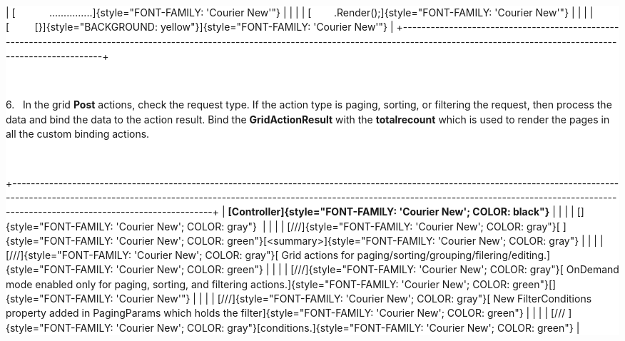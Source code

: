 | [            ...............]{style="FONT-FAMILY: 'Courier New'"}                                                                                                                                       |
|                                                                                                                                                                                                         |
| [        .Render();]{style="FONT-FAMILY: 'Courier New'"}                                                                                                                                                |
|                                                                                                                                                                                                         |
| [         [}]{style="BACKGROUND: yellow"}]{style="FONT-FAMILY: 'Courier New'"}                                                                                                                          |
+---------------------------------------------------------------------------------------------------------------------------------------------------------------------------------------------------------+

 

6.   In the grid **Post** actions, check the request type. If the action type is paging, sorting, or filtering the request, then process the data and bind the data to the action result. Bind the **GridActionResult** with the **totalrecount** which is used to render the pages in all the custom binding actions.

 

+----------------------------------------------------------------------------------------------------------------------------------------------------------------------------------------------------------------------------------------------------------------------------------------------------------------------+
| **[Controller]{style="FONT-FAMILY: 'Courier New'; COLOR: black"}**                                                                                                                                                                                                                                                   |
|                                                                                                                                                                                                                                                                                                                      |
| []{style="FONT-FAMILY: 'Courier New'; COLOR: gray"}                                                                                                                                                                                                                                                                  |
|                                                                                                                                                                                                                                                                                                                      |
| [///]{style="FONT-FAMILY: 'Courier New'; COLOR: gray"}[ ]{style="FONT-FAMILY: 'Courier New'; COLOR: green"}[\<summary\>]{style="FONT-FAMILY: 'Courier New'; COLOR: gray"}                                                                                                                                            |
|                                                                                                                                                                                                                                                                                                                      |
| [///]{style="FONT-FAMILY: 'Courier New'; COLOR: gray"}[ Grid actions for paging/sorting/grouping/filering/editing.]{style="FONT-FAMILY: 'Courier New'; COLOR: green"}                                                                                                                                                |
|                                                                                                                                                                                                                                                                                                                      |
| [///]{style="FONT-FAMILY: 'Courier New'; COLOR: gray"}[ OnDemand mode enabled only for paging, sorting, and filtering actions.]{style="FONT-FAMILY: 'Courier New'; COLOR: green"}[]{style="FONT-FAMILY: 'Courier New'"}                                                                                              |
|                                                                                                                                                                                                                                                                                                                      |
| [///]{style="FONT-FAMILY: 'Courier New'; COLOR: gray"}[ New FilterConditions property added in PagingParams which holds the filter]{style="FONT-FAMILY: 'Courier New'; COLOR: green"}                                                                                                                                |
|                                                                                                                                                                                                                                                                                                                      |
| [/// ]{style="FONT-FAMILY: 'Courier New'; COLOR: gray"}[conditions.]{style="FONT-FAMILY: 'Courier New'; COLOR: green"}                                                                                                                                                                                               |